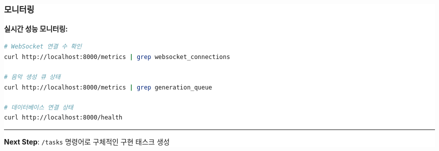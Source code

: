 ### 모니터링

**실시간 성능 모니터링:**
```bash
# WebSocket 연결 수 확인
curl http://localhost:8000/metrics | grep websocket_connections

# 음악 생성 큐 상태
curl http://localhost:8000/metrics | grep generation_queue

# 데이터베이스 연결 상태
curl http://localhost:8000/health
```

---

**Next Step**: `/tasks` 명령어로 구체적인 구현 태스크 생성